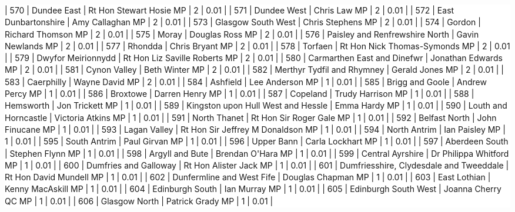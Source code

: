 | 570 | Dundee East | Rt Hon Stewart Hosie MP | 2 | 0.01 |
| 571 | Dundee West | Chris Law MP | 2 | 0.01 |
| 572 | East Dunbartonshire | Amy Callaghan MP | 2 | 0.01 |
| 573 | Glasgow South West | Chris Stephens MP | 2 | 0.01 |
| 574 | Gordon | Richard Thomson MP | 2 | 0.01 |
| 575 | Moray | Douglas Ross MP | 2 | 0.01 |
| 576 | Paisley and Renfrewshire North | Gavin Newlands MP | 2 | 0.01 |
| 577 | Rhondda | Chris Bryant MP | 2 | 0.01 |
| 578 | Torfaen | Rt Hon Nick Thomas-Symonds MP | 2 | 0.01 |
| 579 | Dwyfor Meirionnydd | Rt Hon Liz Saville Roberts MP | 2 | 0.01 |
| 580 | Carmarthen East and Dinefwr | Jonathan Edwards MP | 2 | 0.01 |
| 581 | Cynon Valley | Beth Winter MP | 2 | 0.01 |
| 582 | Merthyr Tydfil and Rhymney | Gerald Jones MP | 2 | 0.01 |
| 583 | Caerphilly | Wayne David MP | 2 | 0.01 |
| 584 | Ashfield | Lee Anderson MP | 1 | 0.01 |
| 585 | Brigg and Goole | Andrew Percy MP | 1 | 0.01 |
| 586 | Broxtowe | Darren Henry MP | 1 | 0.01 |
| 587 | Copeland | Trudy Harrison MP | 1 | 0.01 |
| 588 | Hemsworth | Jon Trickett MP | 1 | 0.01 |
| 589 | Kingston upon Hull West and Hessle | Emma Hardy MP | 1 | 0.01 |
| 590 | Louth and Horncastle | Victoria Atkins MP | 1 | 0.01 |
| 591 | North Thanet | Rt Hon Sir Roger Gale MP | 1 | 0.01 |
| 592 | Belfast North | John Finucane MP | 1 | 0.01 |
| 593 | Lagan Valley | Rt Hon Sir Jeffrey M Donaldson MP | 1 | 0.01 |
| 594 | North Antrim | Ian Paisley MP | 1 | 0.01 |
| 595 | South Antrim | Paul Girvan MP | 1 | 0.01 |
| 596 | Upper Bann | Carla Lockhart MP | 1 | 0.01 |
| 597 | Aberdeen South | Stephen Flynn MP | 1 | 0.01 |
| 598 | Argyll and Bute | Brendan O'Hara MP | 1 | 0.01 |
| 599 | Central Ayrshire | Dr Philippa Whitford MP | 1 | 0.01 |
| 600 | Dumfries and Galloway | Rt Hon Alister Jack MP | 1 | 0.01 |
| 601 | Dumfriesshire, Clydesdale and Tweeddale | Rt Hon David Mundell MP | 1 | 0.01 |
| 602 | Dunfermline and West Fife | Douglas Chapman MP | 1 | 0.01 |
| 603 | East Lothian | Kenny MacAskill MP | 1 | 0.01 |
| 604 | Edinburgh South | Ian Murray MP | 1 | 0.01 |
| 605 | Edinburgh South West | Joanna Cherry QC MP | 1 | 0.01 |
| 606 | Glasgow North | Patrick Grady MP | 1 | 0.01 |
